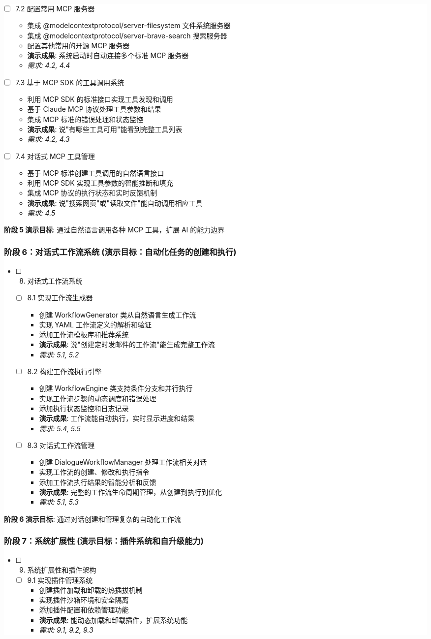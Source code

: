   - [ ] 7.2 配置常用 MCP 服务器
    - 集成 @modelcontextprotocol/server-filesystem 文件系统服务器
    - 集成 @modelcontextprotocol/server-brave-search 搜索服务器
    - 配置其他常用的开源 MCP 服务器
    - **演示成果**: 系统启动时自动连接多个标准 MCP 服务器
    - _需求: 4.2, 4.4_

  - [ ] 7.3 基于 MCP SDK 的工具调用系统
    - 利用 MCP SDK 的标准接口实现工具发现和调用
    - 基于 Claude MCP 协议处理工具参数和结果
    - 集成 MCP 标准的错误处理和状态监控
    - **演示成果**: 说"有哪些工具可用"能看到完整工具列表
    - _需求: 4.2, 4.3_

  - [ ] 7.4 对话式 MCP 工具管理
    - 基于 MCP 标准创建工具调用的自然语言接口
    - 利用 MCP SDK 实现工具参数的智能推断和填充
    - 集成 MCP 协议的执行状态和实时反馈机制
    - **演示成果**: 说"搜索网页"或"读取文件"能自动调用相应工具
    - _需求: 4.5_

**阶段 5 演示目标**: 通过自然语言调用各种 MCP 工具，扩展 AI 的能力边界

### 阶段 6：对话式工作流系统 (演示目标：自动化任务的创建和执行)

- [ ] 8. 对话式工作流系统
  - [ ] 8.1 实现工作流生成器
    - 创建 WorkflowGenerator 类从自然语言生成工作流
    - 实现 YAML 工作流定义的解析和验证
    - 添加工作流模板库和推荐系统
    - **演示成果**: 说"创建定时发邮件的工作流"能生成完整工作流
    - _需求: 5.1, 5.2_

  - [ ] 8.2 构建工作流执行引擎
    - 创建 WorkflowEngine 类支持条件分支和并行执行
    - 实现工作流步骤的动态调度和错误处理
    - 添加执行状态监控和日志记录
    - **演示成果**: 工作流能自动执行，实时显示进度和结果
    - _需求: 5.4, 5.5_

  - [ ] 8.3 对话式工作流管理
    - 创建 DialogueWorkflowManager 处理工作流相关对话
    - 实现工作流的创建、修改和执行指令
    - 添加工作流执行结果的智能分析和反馈
    - **演示成果**: 完整的工作流生命周期管理，从创建到执行到优化
    - _需求: 5.1, 5.3_

**阶段 6 演示目标**: 通过对话创建和管理复杂的自动化工作流

### 阶段 7：系统扩展性 (演示目标：插件系统和自升级能力)

- [ ] 9. 系统扩展性和插件架构
  - [ ] 9.1 实现插件管理系统
    - 创建插件加载和卸载的热插拔机制
    - 实现插件沙箱环境和安全隔离
    - 添加插件配置和依赖管理功能
    - **演示成果**: 能动态加载和卸载插件，扩展系统功能
    - _需求: 9.1, 9.2, 9.3_

